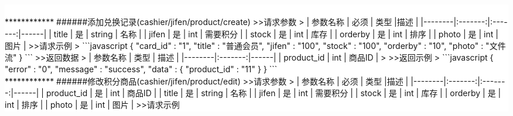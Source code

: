 <br />
************
######<a name="cashier/jifen/product/create">添加兑换记录(cashier/jifen/product/create)</a>
>>请求参数
>
| 参数名称 | 必须 |  类型 |描述 |
|--------|:-------:|:-------:|------|
| title | 是 | string | 名称 |
| jifen | 是 | int | 需要积分 |
| stock | 是 | int | 库存 |
| orderby | 是 | int | 排序 |
| photo | 是 | int | 图片 |
>>请求示例
>
```javascript
{
	"card_id" : "1",
	"title" : "普通会员",
    "jifen" : "100",
    "stock" : "100",
    "orderby" : "10",
    "photo" : "文件流"
}
```
>>返回数据
>
| 参数名称 | 类型 | 描述 |
|--------|:-------:|------|
| product_id | int | 商品ID |
>
>>返回示例
>
```javascript
{
	"error" : "0",
    "message" : "success",
    "data" : {
    	"product_id" : "11"
    }
}
```

<br />
************
######<a name="cashier/jifen/product/edit">修改积分商品(cashier/jifen/product/edit)</a>
>>请求参数
>
| 参数名称 | 必须 |  类型 |描述 |
|--------|:-------:|:-------:|------|
| product_id | 是 | int | 商品ID |
| title | 是 | string | 名称 |
| jifen | 是 | int | 需要积分 |
| stock | 是 | int | 库存 |
| orderby | 是 | int | 排序 |
| photo | 是 | int | 图片 |
>>请求示例